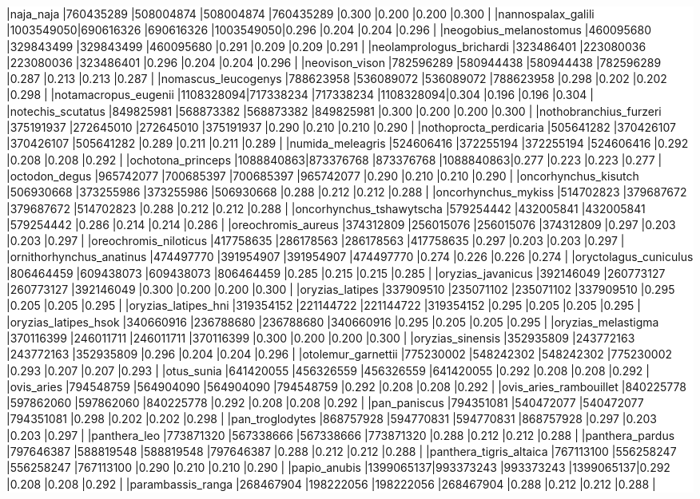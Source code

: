 |naja_naja                       |760435289 |508004874 |508004874 |760435289 |0.300 |0.200 |0.200 |0.300 |
|nannospalax_galili              |1003549050|690616326 |690616326 |1003549050|0.296 |0.204 |0.204 |0.296 |
|neogobius_melanostomus          |460095680 |329843499 |329843499 |460095680 |0.291 |0.209 |0.209 |0.291 |
|neolamprologus_brichardi        |323486401 |223080036 |223080036 |323486401 |0.296 |0.204 |0.204 |0.296 |
|neovison_vison                  |782596289 |580944438 |580944438 |782596289 |0.287 |0.213 |0.213 |0.287 |
|nomascus_leucogenys             |788623958 |536089072 |536089072 |788623958 |0.298 |0.202 |0.202 |0.298 |
|notamacropus_eugenii            |1108328094|717338234 |717338234 |1108328094|0.304 |0.196 |0.196 |0.304 |
|notechis_scutatus               |849825981 |568873382 |568873382 |849825981 |0.300 |0.200 |0.200 |0.300 |
|nothobranchius_furzeri          |375191937 |272645010 |272645010 |375191937 |0.290 |0.210 |0.210 |0.290 |
|nothoprocta_perdicaria          |505641282 |370426107 |370426107 |505641282 |0.289 |0.211 |0.211 |0.289 |
|numida_meleagris                |524606416 |372255194 |372255194 |524606416 |0.292 |0.208 |0.208 |0.292 |
|ochotona_princeps               |1088840863|873376768 |873376768 |1088840863|0.277 |0.223 |0.223 |0.277 |
|octodon_degus                   |965742077 |700685397 |700685397 |965742077 |0.290 |0.210 |0.210 |0.290 |
|oncorhynchus_kisutch            |506930668 |373255986 |373255986 |506930668 |0.288 |0.212 |0.212 |0.288 |
|oncorhynchus_mykiss             |514702823 |379687672 |379687672 |514702823 |0.288 |0.212 |0.212 |0.288 |
|oncorhynchus_tshawytscha        |579254442 |432005841 |432005841 |579254442 |0.286 |0.214 |0.214 |0.286 |
|oreochromis_aureus              |374312809 |256015076 |256015076 |374312809 |0.297 |0.203 |0.203 |0.297 |
|oreochromis_niloticus           |417758635 |286178563 |286178563 |417758635 |0.297 |0.203 |0.203 |0.297 |
|ornithorhynchus_anatinus        |474497770 |391954907 |391954907 |474497770 |0.274 |0.226 |0.226 |0.274 |
|oryctolagus_cuniculus           |806464459 |609438073 |609438073 |806464459 |0.285 |0.215 |0.215 |0.285 |
|oryzias_javanicus               |392146049 |260773127 |260773127 |392146049 |0.300 |0.200 |0.200 |0.300 |
|oryzias_latipes                 |337909510 |235071102 |235071102 |337909510 |0.295 |0.205 |0.205 |0.295 |
|oryzias_latipes_hni             |319354152 |221144722 |221144722 |319354152 |0.295 |0.205 |0.205 |0.295 |
|oryzias_latipes_hsok            |340660916 |236788680 |236788680 |340660916 |0.295 |0.205 |0.205 |0.295 |
|oryzias_melastigma              |370116399 |246011711 |246011711 |370116399 |0.300 |0.200 |0.200 |0.300 |
|oryzias_sinensis                |352935809 |243772163 |243772163 |352935809 |0.296 |0.204 |0.204 |0.296 |
|otolemur_garnettii              |775230002 |548242302 |548242302 |775230002 |0.293 |0.207 |0.207 |0.293 |
|otus_sunia                      |641420055 |456326559 |456326559 |641420055 |0.292 |0.208 |0.208 |0.292 |
|ovis_aries                      |794548759 |564904090 |564904090 |794548759 |0.292 |0.208 |0.208 |0.292 |
|ovis_aries_rambouillet          |840225778 |597862060 |597862060 |840225778 |0.292 |0.208 |0.208 |0.292 |
|pan_paniscus                    |794351081 |540472077 |540472077 |794351081 |0.298 |0.202 |0.202 |0.298 |
|pan_troglodytes                 |868757928 |594770831 |594770831 |868757928 |0.297 |0.203 |0.203 |0.297 |
|panthera_leo                    |773871320 |567338666 |567338666 |773871320 |0.288 |0.212 |0.212 |0.288 |
|panthera_pardus                 |797646387 |588819548 |588819548 |797646387 |0.288 |0.212 |0.212 |0.288 |
|panthera_tigris_altaica         |767113100 |556258247 |556258247 |767113100 |0.290 |0.210 |0.210 |0.290 |
|papio_anubis                    |1399065137|993373243 |993373243 |1399065137|0.292 |0.208 |0.208 |0.292 |
|parambassis_ranga               |268467904 |198222056 |198222056 |268467904 |0.288 |0.212 |0.212 |0.288 |